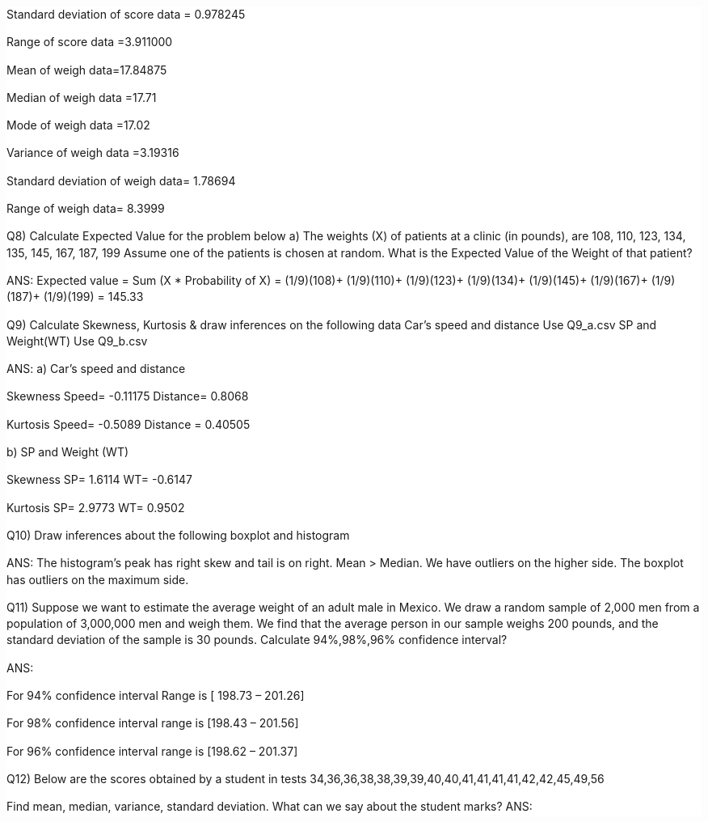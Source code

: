 Standard deviation of score data = 0.978245

Range of score data =3.911000

Mean of weigh data=17.84875

Median of weigh data =17.71

Mode of weigh data =17.02

Variance of weigh data =3.19316

Standard deviation of weigh data= 1.78694

Range of weigh data= 8.3999

Q8) Calculate Expected Value for the problem below a) The weights (X) of patients at a clinic (in pounds), are 108, 110, 123, 134, 135, 145, 167, 187, 199 Assume one of the patients is chosen at random. What is the Expected Value of the Weight of that patient?

ANS: Expected value = Sum (X * Probability of X) = (1/9)(108)+ (1/9)(110)+ (1/9)(123)+ (1/9)(134)+ (1/9)(145)+ (1/9)(167)+ (1/9)(187)+ (1/9)(199) = 145.33

Q9) Calculate Skewness, Kurtosis & draw inferences on the following data Car’s speed and distance Use Q9_a.csv SP and Weight(WT) Use Q9_b.csv

ANS:
a) Car’s speed and distance

Skewness Speed= -0.11175 Distance= 0.8068

Kurtosis Speed= -0.5089 Distance = 0.40505

b) SP and Weight (WT)

Skewness SP= 1.6114 WT= -0.6147

Kurtosis SP= 2.9773 WT= 0.9502

Q10) Draw inferences about the following boxplot and histogram

ANS: The histogram’s peak has right skew and tail is on right. Mean > Median. We have outliers on the higher side. The boxplot has outliers on the maximum side.

Q11) Suppose we want to estimate the average weight of an adult male in Mexico. We draw a random sample of 2,000 men from a population of 3,000,000 men and weigh them. We find that the average person in our sample weighs 200 pounds, and the standard deviation of the sample is 30 pounds. Calculate 94%,98%,96% confidence interval?

ANS:

For 94% confidence interval Range is [ 198.73 – 201.26]

For 98% confidence interval range is [198.43 – 201.56]

For 96% confidence interval range is [198.62 – 201.37]

Q12) Below are the scores obtained by a student in tests 34,36,36,38,38,39,39,40,40,41,41,41,41,42,42,45,49,56

Find mean, median, variance, standard deviation.
What can we say about the student marks?
ANS:
